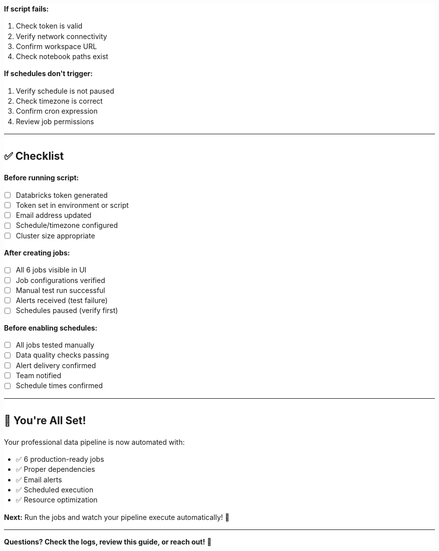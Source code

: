 **If script fails:**
1. Check token is valid
2. Verify network connectivity
3. Confirm workspace URL
4. Check notebook paths exist

**If schedules don't trigger:**
1. Verify schedule is not paused
2. Check timezone is correct
3. Confirm cron expression
4. Review job permissions

---

## ✅ **Checklist**

**Before running script:**
- [ ] Databricks token generated
- [ ] Token set in environment or script
- [ ] Email address updated
- [ ] Schedule/timezone configured
- [ ] Cluster size appropriate

**After creating jobs:**
- [ ] All 6 jobs visible in UI
- [ ] Job configurations verified
- [ ] Manual test run successful
- [ ] Alerts received (test failure)
- [ ] Schedules paused (verify first)

**Before enabling schedules:**
- [ ] All jobs tested manually
- [ ] Data quality checks passing
- [ ] Alert delivery confirmed
- [ ] Team notified
- [ ] Schedule times confirmed

---

## 🎉 **You're All Set!**

Your professional data pipeline is now automated with:
- ✅ 6 production-ready jobs
- ✅ Proper dependencies
- ✅ Email alerts
- ✅ Scheduled execution
- ✅ Resource optimization

**Next:** Run the jobs and watch your pipeline execute automatically! 🚀

---

**Questions? Check the logs, review this guide, or reach out!** 💬

